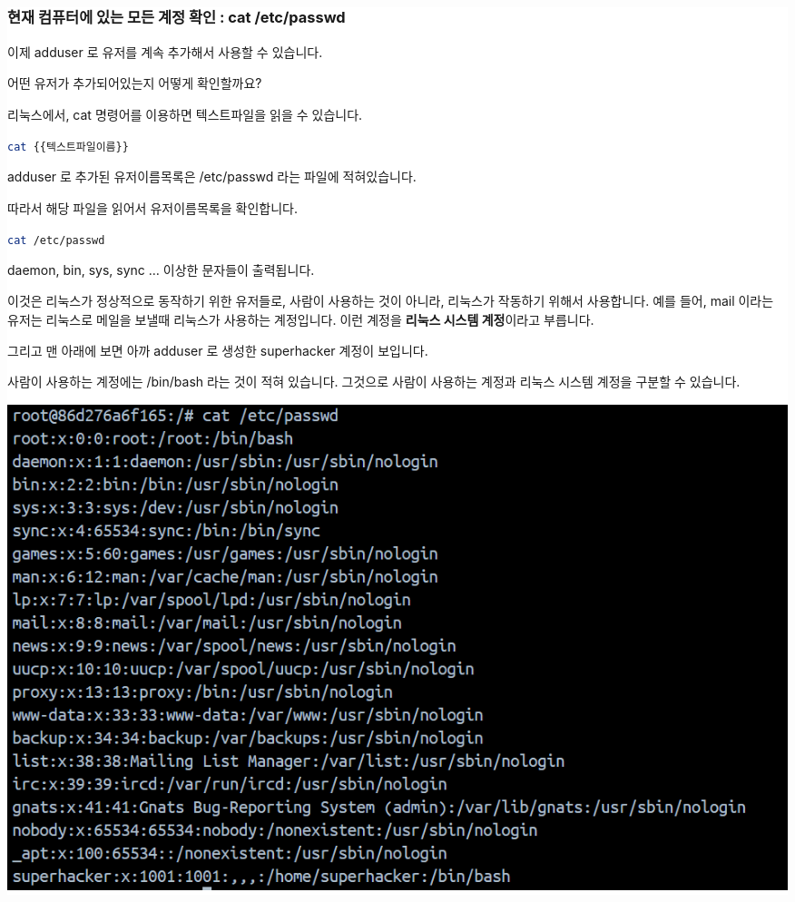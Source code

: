 ### 현재 컴퓨터에 있는 모든 계정 확인 : cat /etc/passwd

이제 adduser 로 유저를 계속 추가해서 사용할 수 있습니다.

어떤 유저가 추가되어있는지 어떻게 확인할까요?

리눅스에서, cat 명령어를 이용하면 텍스트파일을 읽을 수 있습니다.

```bash
cat {{텍스트파일이름}}
```

adduser 로 추가된 유저이름목록은 /etc/passwd 라는 파일에 적혀있습니다.

따라서 해당 파일을 읽어서 유저이름목록을 확인합니다.

```bash
cat /etc/passwd
```

daemon, bin, sys, sync … 이상한 문자들이 출력됩니다.

이것은 리눅스가 정상적으로 동작하기 위한 유저들로, 사람이 사용하는 것이 아니라, 리눅스가 작동하기 위해서 사용합니다. 예를 들어, mail 이라는 유저는 리눅스로 메일을 보낼때 리눅스가 사용하는 계정입니다. 이런 계정을 **리눅스 시스템 계정**이라고 부릅니다.

그리고 맨 아래에 보면 아까 adduser 로 생성한 superhacker 계정이 보입니다. 

사람이 사용하는 계정에는 /bin/bash 라는 것이 적혀 있습니다. 그것으로 사람이 사용하는 계정과 리눅스 시스템 계정을 구분할 수 있습니다.

![Untitled](Untitled%20153.png)
